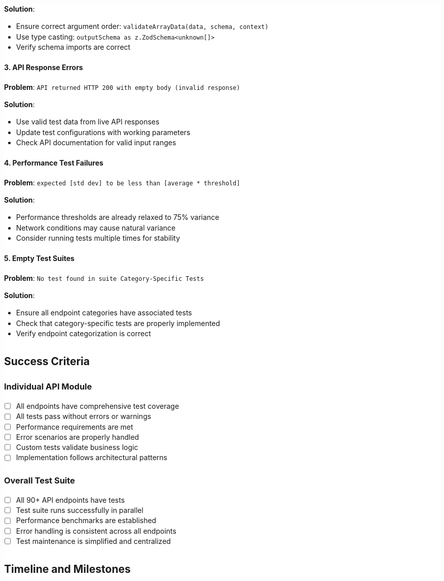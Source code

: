 **Solution**:
- Ensure correct argument order: `validateArrayData(data, schema, context)`
- Use type casting: `outputSchema as z.ZodSchema<unknown[]>`
- Verify schema imports are correct

#### 3. API Response Errors

**Problem**: `API returned HTTP 200 with empty body (invalid response)`

**Solution**:
- Use valid test data from live API responses
- Update test configurations with working parameters
- Check API documentation for valid input ranges

#### 4. Performance Test Failures

**Problem**: `expected [std dev] to be less than [average * threshold]`

**Solution**:
- Performance thresholds are already relaxed to 75% variance
- Network conditions may cause natural variance
- Consider running tests multiple times for stability

#### 5. Empty Test Suites

**Problem**: `No test found in suite Category-Specific Tests`

**Solution**:
- Ensure all endpoint categories have associated tests
- Check that category-specific tests are properly implemented
- Verify endpoint categorization is correct

## Success Criteria

### Individual API Module

- [ ] All endpoints have comprehensive test coverage
- [ ] All tests pass without errors or warnings
- [ ] Performance requirements are met
- [ ] Error scenarios are properly handled
- [ ] Custom tests validate business logic
- [ ] Implementation follows architectural patterns

### Overall Test Suite

- [ ] All 90+ API endpoints have tests
- [ ] Test suite runs successfully in parallel
- [ ] Performance benchmarks are established
- [ ] Error handling is consistent across all endpoints
- [ ] Test maintenance is simplified and centralized

## Timeline and Milestones
